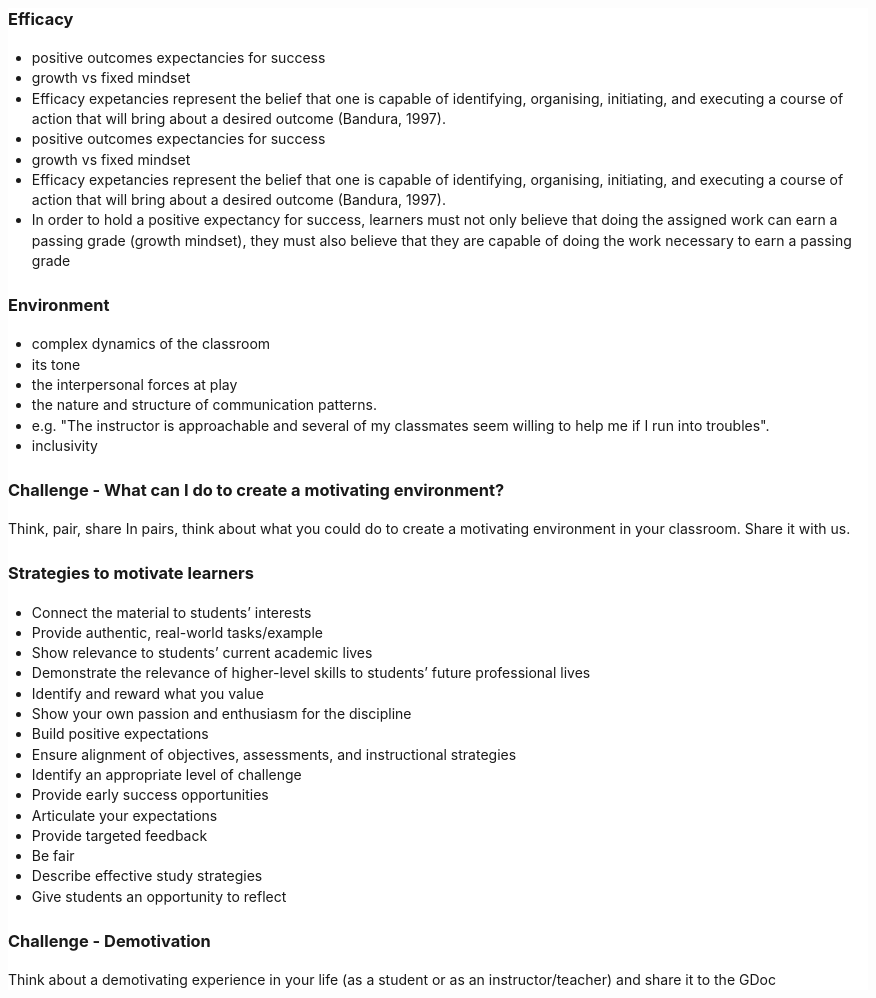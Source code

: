 
### Efficacy
- positive outcomes expectancies for success
- growth vs fixed mindset  
- Efficacy expetancies represent the belief that one is capable of identifying, organising, initiating, and executing a course of action that will bring about a desired outcome (Bandura, 1997). 
- positive outcomes expectancies for success
- growth vs fixed mindset  
- Efficacy expetancies represent the belief that one is capable of identifying, organising, initiating, and executing a course of action that will bring about a desired outcome (Bandura, 1997). 
- In order to hold a positive expectancy for success, learners must not only believe that doing the assigned work can earn a passing grade (growth mindset), they must also believe that they are capable of doing the work necessary to earn a passing grade



### Environment
- complex dynamics of the classroom 
- its tone 
- the interpersonal forces at play 
- the nature and structure of communication patterns. 
- e.g. "The instructor is approachable and several of my classmates seem willing to help me if I run into troubles". 
- inclusivity



### Challenge - What can I do to create a motivating environment?
Think, pair, share
In pairs, think about what you could do to create a motivating environment in your classroom. 
Share it with us.


### Strategies to motivate learners
- Connect the material to students’ interests
- Provide authentic, real-world tasks/example
- Show relevance to students’ current academic lives
- Demonstrate the relevance of higher-level skills to students’ future professional lives
- Identify and reward what you value
- Show your own passion and enthusiasm for the discipline
- Build positive expectations
- Ensure alignment of objectives, assessments, and instructional strategies
- Identify an appropriate level of challenge
- Provide early success opportunities
- Articulate your expectations
- Provide targeted feedback
- Be fair
- Describe effective study strategies
- Give students an opportunity to reflect



### Challenge - Demotivation
Think about a demotivating experience in your life (as a student or as an instructor/teacher) and share it to the GDoc
